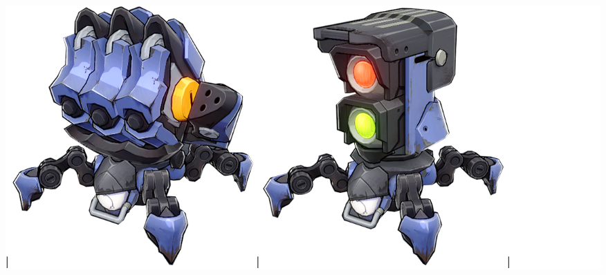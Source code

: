 | <a href="/Monsters/Art_W1_Mecha01_00"> <img src="/img/Monsters/Monster_1012020.png" style="width:350px; height:auto;"/></a> | <a href="/Monsters/Art_W1_Mecha01_01"> <img src="/img/Monsters/Monster_1012030.png" style="width:350px; height:auto;"/></a> |